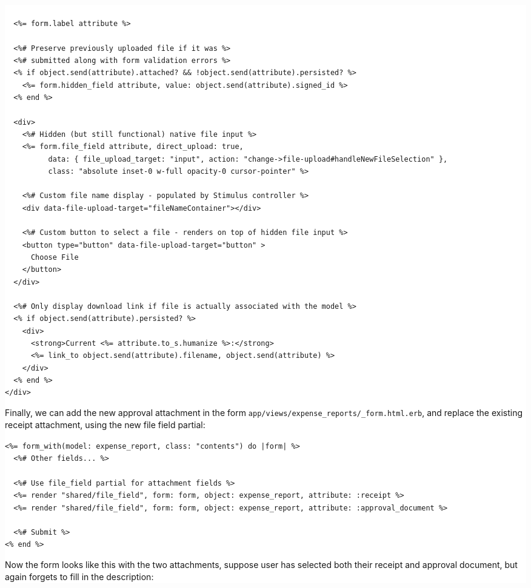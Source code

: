 ```erb

  <%= form.label attribute %>

  <%# Preserve previously uploaded file if it was %>
  <%# submitted along with form validation errors %>
  <% if object.send(attribute).attached? && !object.send(attribute).persisted? %>
    <%= form.hidden_field attribute, value: object.send(attribute).signed_id %>
  <% end %>

  <div>
    <%# Hidden (but still functional) native file input %>
    <%= form.file_field attribute, direct_upload: true,
          data: { file_upload_target: "input", action: "change->file-upload#handleNewFileSelection" },
          class: "absolute inset-0 w-full opacity-0 cursor-pointer" %>

    <%# Custom file name display - populated by Stimulus controller %>
    <div data-file-upload-target="fileNameContainer"></div>

    <%# Custom button to select a file - renders on top of hidden file input %>
    <button type="button" data-file-upload-target="button" >
      Choose File
    </button>
  </div>

  <%# Only display download link if file is actually associated with the model %>
  <% if object.send(attribute).persisted? %>
    <div>
      <strong>Current <%= attribute.to_s.humanize %>:</strong>
      <%= link_to object.send(attribute).filename, object.send(attribute) %>
    </div>
  <% end %>
</div>
```

Finally, we can add the new approval attachment in the form `app/views/expense_reports/_form.html.erb`, and replace the existing receipt attachment, using the new file field partial:

```erb
<%= form_with(model: expense_report, class: "contents") do |form| %>
  <%# Other fields... %>

  <%# Use file_field partial for attachment fields %>
  <%= render "shared/file_field", form: form, object: expense_report, attribute: :receipt %>
  <%= render "shared/file_field", form: form, object: expense_report, attribute: :approval_document %>

  <%# Submit %>
<% end %>
```

Now the form looks like this with the two attachments, suppose user has selected both their receipt and approval document, but again forgets to fill in the description:

